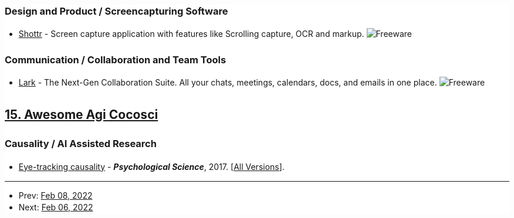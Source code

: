 ### Design and Product / Screencapturing Software

*   [Shottr](https://shottr.cc/) - Screen capture application with features like Scrolling capture, OCR and markup. ![Freeware](https://jaywcjlove.github.io/sb/ico/min-free.svg "Freeware")

### Communication / Collaboration and Team Tools

*   [Lark](https://www.larksuite.com/en_us/) - The Next-Gen Collaboration Suite. All your chats, meetings, calendars, docs, and emails in one place. ![Freeware](https://jaywcjlove.github.io/sb/ico/min-free.svg "Freeware")

## [15. Awesome Agi Cocosci](/content/YuzheSHI/awesome-agi-cocosci/README.md)

### Causality / AI Assisted Research

*   [Eye-tracking causality](http://cocolab.stanford.edu/papers/GerstenbergEtAl17_PsychScience.pdf) - ***Psychological Science***, 2017. \[[All Versions](https://scholar.google.com/scholar?oi=bibs\&hl=en\&cluster=17518200401109470519)].

---

- Prev: [Feb 08, 2022](/content/2022/02/08/README.md)
- Next: [Feb 06, 2022](/content/2022/02/06/README.md)